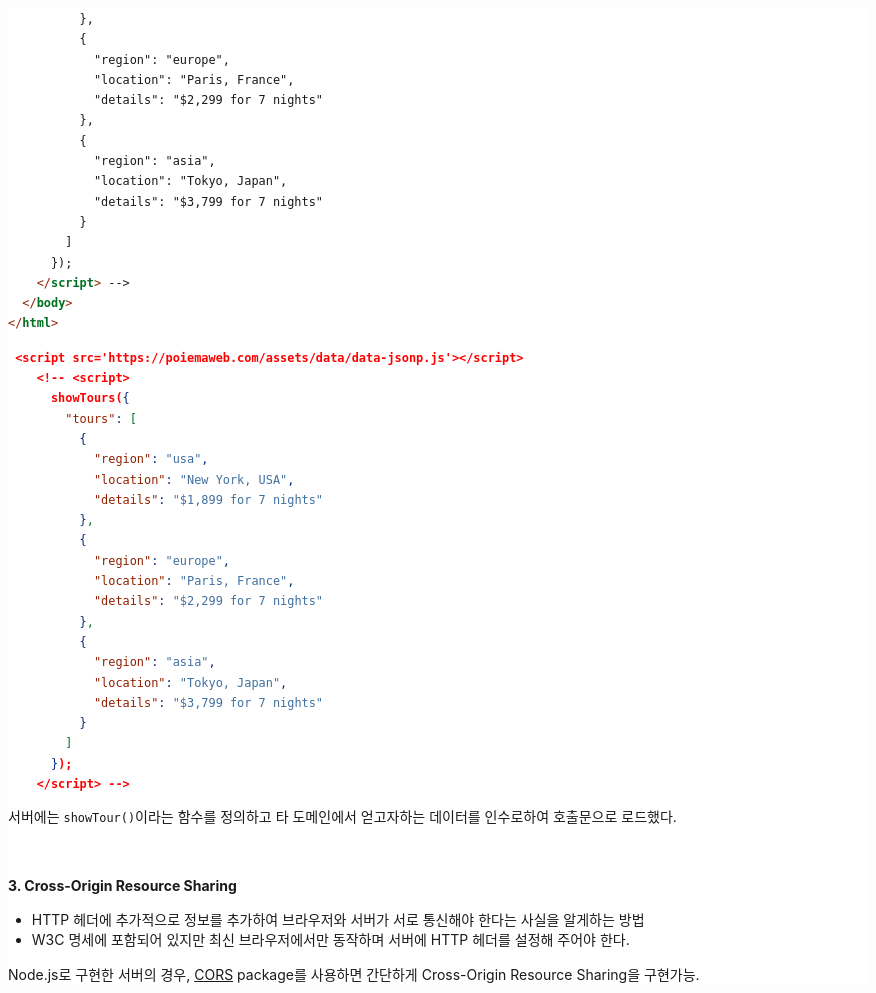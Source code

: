 ~~~html
          },
          {
            "region": "europe",
            "location": "Paris, France",
            "details": "$2,299 for 7 nights"
          },
          {
            "region": "asia",
            "location": "Tokyo, Japan",
            "details": "$3,799 for 7 nights"
          }
        ]
      });
    </script> -->
  </body>
</html>
~~~

~~~json
 <script src='https://poiemaweb.com/assets/data/data-jsonp.js'></script>
    <!-- <script>
      showTours({
        "tours": [
          {
            "region": "usa",
            "location": "New York, USA",
            "details": "$1,899 for 7 nights"
          },
          {
            "region": "europe",
            "location": "Paris, France",
            "details": "$2,299 for 7 nights"
          },
          {
            "region": "asia",
            "location": "Tokyo, Japan",
            "details": "$3,799 for 7 nights"
          }
        ]
      });
    </script> -->
~~~

서버에는 `showTour()`이라는 함수를 정의하고 타 도메인에서 얻고자하는 데이터를 인수로하여 호출문으로 로드했다.

<br/>

**3. Cross-Origin Resource Sharing**

- HTTP 헤더에 추가적으로 정보를 추가하여 브라우저와 서버가 서로 통신해야 한다는 사실을 알게하는 방법
- W3C 명세에 포함되어 있지만 최신 브라우저에서만 동작하며 서버에 HTTP 헤더를 설정해 주어야 한다.

Node.js로 구현한 서버의 경우, [CORS](https://github.com/expressjs/cors) package를 사용하면 간단하게 Cross-Origin Resource Sharing을 구현가능.
